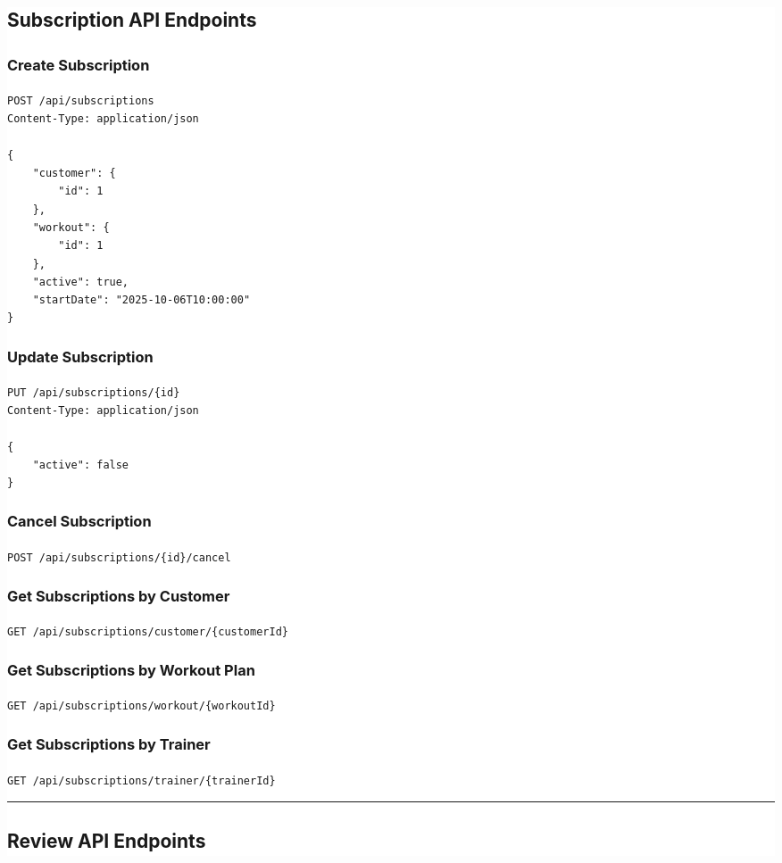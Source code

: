 ## Subscription API Endpoints

### Create Subscription
```http
POST /api/subscriptions
Content-Type: application/json

{
    "customer": {
        "id": 1
    },
    "workout": {
        "id": 1
    },
    "active": true,
    "startDate": "2025-10-06T10:00:00"
}
```

### Update Subscription
```http
PUT /api/subscriptions/{id}
Content-Type: application/json

{
    "active": false
}
```

### Cancel Subscription
```http
POST /api/subscriptions/{id}/cancel
```

### Get Subscriptions by Customer
```http
GET /api/subscriptions/customer/{customerId}
```

### Get Subscriptions by Workout Plan
```http
GET /api/subscriptions/workout/{workoutId}
```

### Get Subscriptions by Trainer
```http
GET /api/subscriptions/trainer/{trainerId}
```

---

## Review API Endpoints
